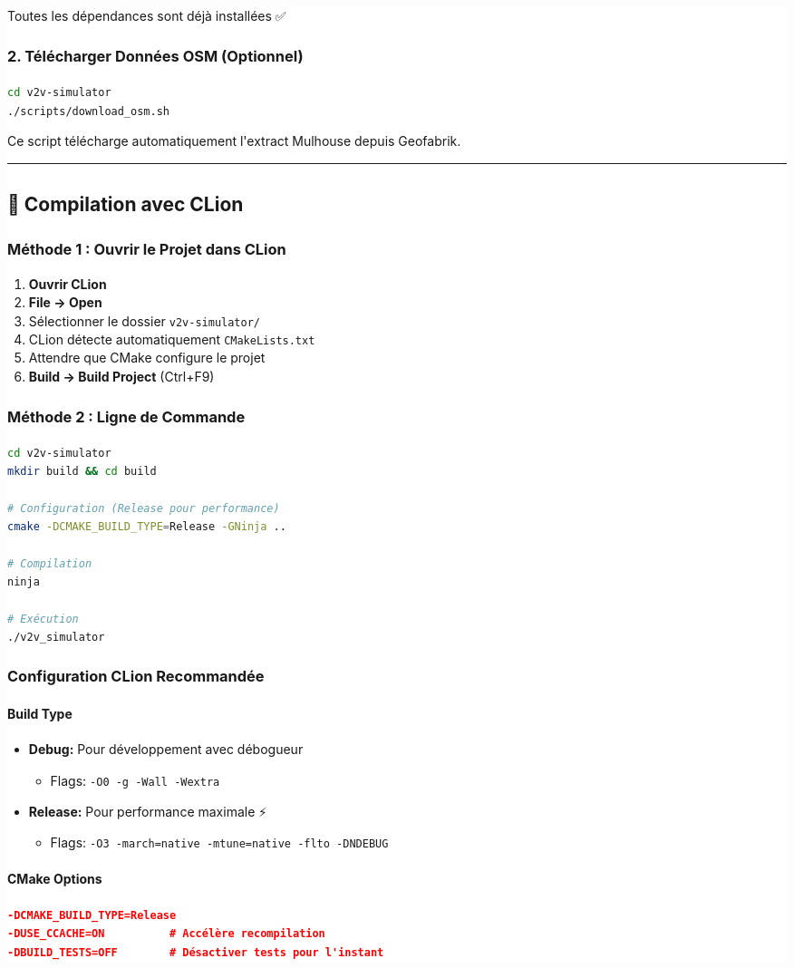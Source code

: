 Toutes les dépendances sont déjà installées ✅

### 2. Télécharger Données OSM (Optionnel)

```bash
cd v2v-simulator
./scripts/download_osm.sh
```

Ce script télécharge automatiquement l'extract Mulhouse depuis Geofabrik.

---

## 🚀 Compilation avec CLion

### Méthode 1 : Ouvrir le Projet dans CLion

1. **Ouvrir CLion**
2. **File → Open**
3. Sélectionner le dossier `v2v-simulator/`
4. CLion détecte automatiquement `CMakeLists.txt`
5. Attendre que CMake configure le projet
6. **Build → Build Project** (Ctrl+F9)

### Méthode 2 : Ligne de Commande

```bash
cd v2v-simulator
mkdir build && cd build

# Configuration (Release pour performance)
cmake -DCMAKE_BUILD_TYPE=Release -GNinja ..

# Compilation
ninja

# Exécution
./v2v_simulator
```

### Configuration CLion Recommandée

#### Build Type

- **Debug:** Pour développement avec débogueur
  - Flags: `-O0 -g -Wall -Wextra`
  
- **Release:** Pour performance maximale ⚡
  - Flags: `-O3 -march=native -mtune=native -flto -DNDEBUG`

#### CMake Options

```cmake
-DCMAKE_BUILD_TYPE=Release
-DUSE_CCACHE=ON          # Accélère recompilation
-DBUILD_TESTS=OFF        # Désactiver tests pour l'instant
```

